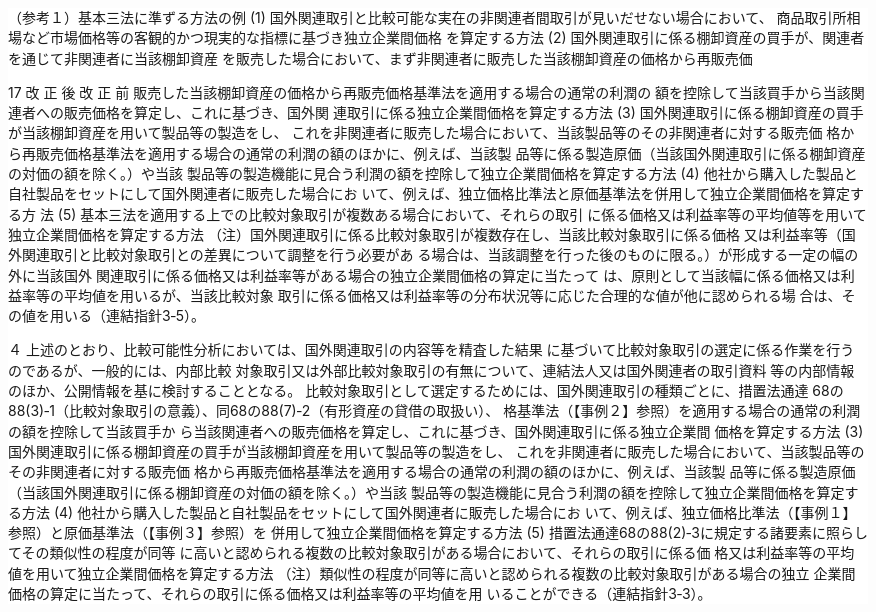 （参考１）基本三法に準ずる方法の例
(1) 国外関連取引と比較可能な実在の非関連者間取引が見いだせない場合において、
商品取引所相場など市場価格等の客観的かつ現実的な指標に基づき独立企業間価格
を算定する方法
(2) 国外関連取引に係る棚卸資産の買手が、関連者を通じて非関連者に当該棚卸資産
を販売した場合において、まず非関連者に販売した当該棚卸資産の価格から再販売価


17
改 正 後 改 正 前
販売した当該棚卸資産の価格から再販売価格基準法を適用する場合の通常の利潤の
額を控除して当該買手から当該関連者への販売価格を算定し、これに基づき、国外関
連取引に係る独立企業間価格を算定する方法
(3) 国外関連取引に係る棚卸資産の買手が当該棚卸資産を用いて製品等の製造をし、
これを非関連者に販売した場合において、当該製品等のその非関連者に対する販売価
格から再販売価格基準法を適用する場合の通常の利潤の額のほかに、例えば、当該製
品等に係る製造原価（当該国外関連取引に係る棚卸資産の対価の額を除く。）や当該
製品等の製造機能に見合う利潤の額を控除して独立企業間価格を算定する方法
(4) 他社から購入した製品と自社製品をセットにして国外関連者に販売した場合にお
いて、例えば、独立価格比準法と原価基準法を併用して独立企業間価格を算定する方
法
(5) 基本三法を適用する上での比較対象取引が複数ある場合において、それらの取引
に係る価格又は利益率等の平均値等を用いて独立企業間価格を算定する方法
（注）国外関連取引に係る比較対象取引が複数存在し、当該比較対象取引に係る価格
又は利益率等（国外関連取引と比較対象取引との差異について調整を行う必要があ
る場合は、当該調整を行った後のものに限る。）が形成する一定の幅の外に当該国外
関連取引に係る価格又は利益率等がある場合の独立企業間価格の算定に当たって
は、原則として当該幅に係る価格又は利益率等の平均値を用いるが、当該比較対象
取引に係る価格又は利益率等の分布状況等に応じた合理的な値が他に認められる場
合は、その値を用いる（連結指針3‐5）。

４ 上述のとおり、比較可能性分析においては、国外関連取引の内容等を精査した結果
に基づいて比較対象取引の選定に係る作業を行うのであるが、一般的には、内部比較
対象取引又は外部比較対象取引の有無について、連結法人又は国外関連者の取引資料
等の内部情報のほか、公開情報を基に検討することとなる。
比較対象取引として選定するためには、国外関連取引の種類ごとに、措置法通達
68の88(3)‐1（比較対象取引の意義）、同68の88(7)‐2（有形資産の貸借の取扱い）、
格基準法（【事例２】参照）を適用する場合の通常の利潤の額を控除して当該買手か
ら当該関連者への販売価格を算定し、これに基づき、国外関連取引に係る独立企業間
価格を算定する方法
(3) 国外関連取引に係る棚卸資産の買手が当該棚卸資産を用いて製品等の製造をし、
これを非関連者に販売した場合において、当該製品等のその非関連者に対する販売価
格から再販売価格基準法を適用する場合の通常の利潤の額のほかに、例えば、当該製
品等に係る製造原価（当該国外関連取引に係る棚卸資産の対価の額を除く。）や当該
製品等の製造機能に見合う利潤の額を控除して独立企業間価格を算定する方法
(4) 他社から購入した製品と自社製品をセットにして国外関連者に販売した場合にお
いて、例えば、独立価格比準法（【事例１】参照）と原価基準法（【事例３】参照）を
併用して独立企業間価格を算定する方法
(5) 措置法通達68の88(2)‐3に規定する諸要素に照らしてその類似性の程度が同等
に高いと認められる複数の比較対象取引がある場合において、それらの取引に係る価
格又は利益率等の平均値を用いて独立企業間価格を算定する方法
（注）類似性の程度が同等に高いと認められる複数の比較対象取引がある場合の独立
企業間価格の算定に当たって、それらの取引に係る価格又は利益率等の平均値を用
いることができる（連結指針3‐3）。
